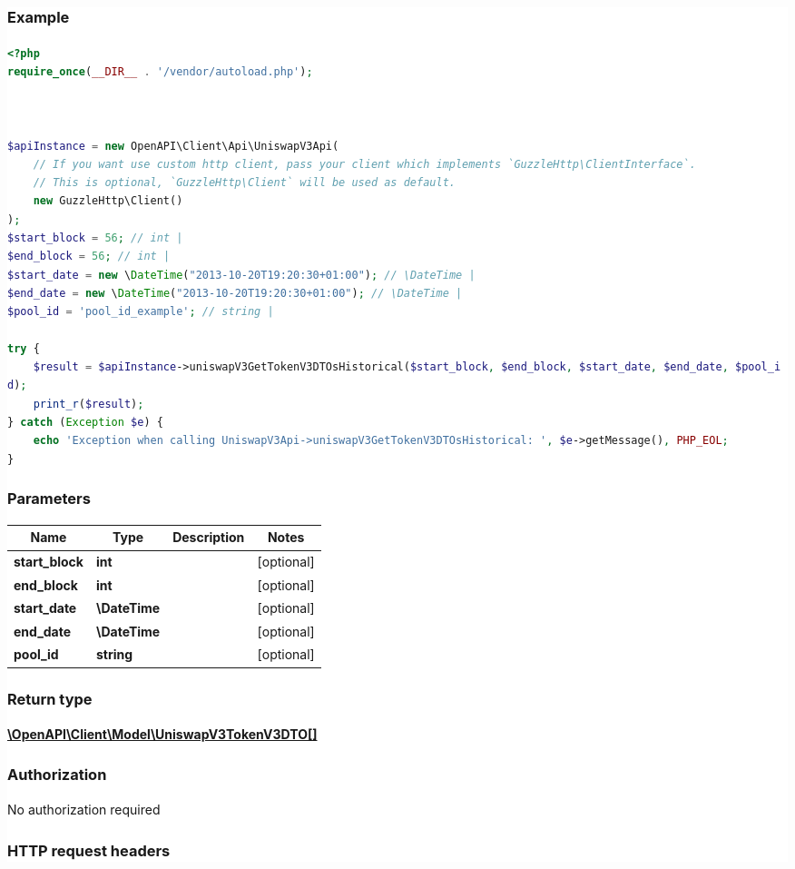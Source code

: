 ### Example

```php
<?php
require_once(__DIR__ . '/vendor/autoload.php');



$apiInstance = new OpenAPI\Client\Api\UniswapV3Api(
    // If you want use custom http client, pass your client which implements `GuzzleHttp\ClientInterface`.
    // This is optional, `GuzzleHttp\Client` will be used as default.
    new GuzzleHttp\Client()
);
$start_block = 56; // int | 
$end_block = 56; // int | 
$start_date = new \DateTime("2013-10-20T19:20:30+01:00"); // \DateTime | 
$end_date = new \DateTime("2013-10-20T19:20:30+01:00"); // \DateTime | 
$pool_id = 'pool_id_example'; // string | 

try {
    $result = $apiInstance->uniswapV3GetTokenV3DTOsHistorical($start_block, $end_block, $start_date, $end_date, $pool_id);
    print_r($result);
} catch (Exception $e) {
    echo 'Exception when calling UniswapV3Api->uniswapV3GetTokenV3DTOsHistorical: ', $e->getMessage(), PHP_EOL;
}
```

### Parameters

| Name | Type | Description  | Notes |
| ------------- | ------------- | ------------- | ------------- |
| **start_block** | **int**|  | [optional] |
| **end_block** | **int**|  | [optional] |
| **start_date** | **\DateTime**|  | [optional] |
| **end_date** | **\DateTime**|  | [optional] |
| **pool_id** | **string**|  | [optional] |

### Return type

[**\OpenAPI\Client\Model\UniswapV3TokenV3DTO[]**](../Model/UniswapV3TokenV3DTO.md)

### Authorization

No authorization required

### HTTP request headers

